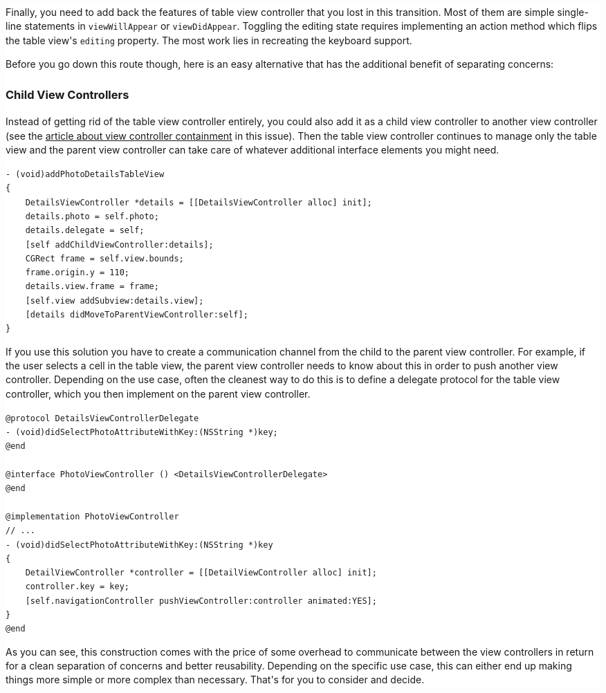 Finally, you need to add back the features of table view controller that you lost in this transition. Most of them are simple single-line statements in `viewWillAppear` or `viewDidAppear`. Toggling the editing state requires implementing an action method which flips the table view's `editing` property. The most work lies in recreating the keyboard support.

Before you go down this route though, here is an easy alternative that has the additional benefit of separating concerns:

### Child View Controllers

Instead of getting rid of the table view controller entirely, you could
also add it as a child view controller to another view controller (see
the [article about view controller containment](/issues/1-view-controllers/containment-view-controller/) in this issue). Then the table view controller continues to manage only the table view and the parent view controller can take care of whatever additional interface elements you might need. 

    
    - (void)addPhotoDetailsTableView
    {
        DetailsViewController *details = [[DetailsViewController alloc] init];
        details.photo = self.photo;
        details.delegate = self;
        [self addChildViewController:details];
        CGRect frame = self.view.bounds;
        frame.origin.y = 110;
        details.view.frame = frame;
        [self.view addSubview:details.view];    
        [details didMoveToParentViewController:self];
    }

If you use this solution you have to create a communication channel from
the child to the parent view controller. For example, if the user selects a cell in the table view, the parent view controller needs to know about this in order to push another view controller. Depending on the use case, often the cleanest way to do this is to define a delegate protocol for the table view controller, which you then implement on the parent view controller. 

    @protocol DetailsViewControllerDelegate
    - (void)didSelectPhotoAttributeWithKey:(NSString *)key;
    @end

    @interface PhotoViewController () <DetailsViewControllerDelegate>
    @end
    
    @implementation PhotoViewController
    // ...
    - (void)didSelectPhotoAttributeWithKey:(NSString *)key
    {
        DetailViewController *controller = [[DetailViewController alloc] init];
        controller.key = key;
        [self.navigationController pushViewController:controller animated:YES];
    }
    @end

As you can see, this construction comes with the price of some overhead to communicate between the view controllers in return for a clean separation of concerns and better reusability. Depending on the specific use case, this can either end up making things more simple or more complex than necessary. That's for you to consider and decide.
